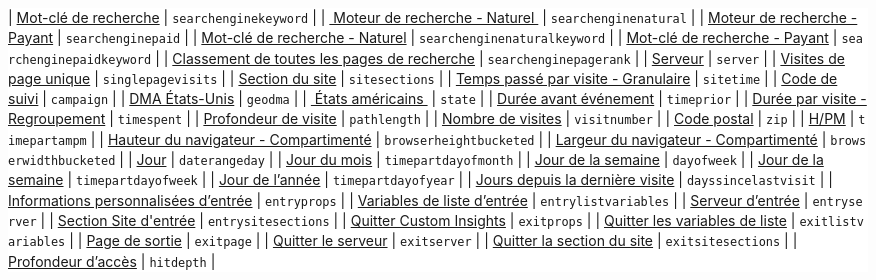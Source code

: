 | [Mot-clé de recherche](search-keyword.md) | `searchenginekeyword` |
| [&#x200B; Moteur de recherche - Naturel &#x200B;](search-engine.md) | `searchenginenatural` |
| [Moteur de recherche - Payant](search-engine.md) | `searchenginepaid` |
| [Mot-clé de recherche - Naturel](search-keyword.md) | `searchenginenaturalkeyword` |
| [Mot-clé de recherche - Payant](search-keyword.md) | `searchenginepaidkeyword` |
| [Classement de toutes les pages de recherche](all-search-page-rank.md) | `searchenginepagerank` |
| [Serveur](server.md) | `server` |
| [Visites de page unique](single-page-visits.md) | `singlepagevisits` |
| [Section du site](site-section.md) | `sitesections` |
| [Temps passé par visite - Granulaire](time-spent-per-visit.md) | `sitetime` |
| [Code de suivi](tracking-code.md) | `campaign` |
| [DMA États-Unis](us-dma.md) | `geodma` |
| [&#x200B; États américains &#x200B;](us-states.md) | `state` |
| [Durée avant événement](time-prior-to-event.md) | `timeprior` |
| [Durée par visite - Regroupement](time-spent-per-visit.md) | `timespent` |
| [Profondeur de visite](visit-depth.md) | `pathlength` |
| [Nombre de visites](visit-number.md) | `visitnumber` |
| [Code postal](zip-code.md) | `zip` |
| [H/PM](am-pm.md) | `timepartampm` |
| [Hauteur du navigateur - Compartimenté](browser-height.md) | `browserheightbucketed` |
| [Largeur du navigateur - Compartimenté](browser-width.md) | `browserwidthbucketed` |
| [Jour](day.md) | `daterangeday` |
| [Jour du mois](day-of-month.md) | `timepartdayofmonth` |
| [Jour de la semaine](day-of-week.md) | `dayofweek` |
| [Jour de la semaine](day-of-week.md) | `timepartdayofweek` |
| [Jour de l’année](day-of-year.md) | `timepartdayofyear` |
| [Jours depuis la dernière visite](days-since-last-visit.md) | `dayssincelastvisit` |
| [Informations personnalisées d’entrée](entry-dimensions.md) | `entryprops` |
| [Variables de liste d’entrée](entry-dimensions.md) | `entrylistvariables` |
| [Serveur d’entrée](entry-dimensions.md) | `entryserver` |
| [Section Site d&#39;entrée](entry-dimensions.md) | `entrysitesections` |
| [Quitter Custom Insights](exit-dimensions.md) | `exitprops` |
| [Quitter les variables de liste](exit-dimensions.md) | `exitlistvariables` |
| [Page de sortie](exit-dimensions.md) | `exitpage` |
| [Quitter le serveur](exit-dimensions.md) | `exitserver` |
| [Quitter la section du site](exit-dimensions.md) | `exitsitesections` |
| [Profondeur d’accès](hit-depth.md) | `hitdepth` |
